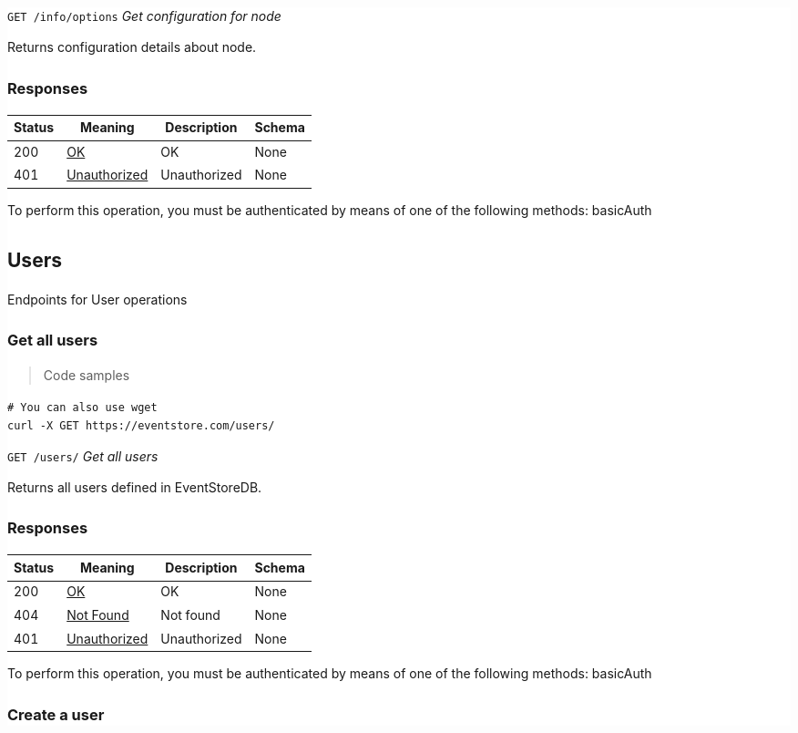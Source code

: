  `GET /info/options`
*Get configuration for node*

Returns configuration details about node.

<h3 id="get-configuration-for-node-responses">Responses</h3>

|Status|Meaning|Description|Schema|
|---|---|---|---|
|200|[OK](https://tools.ietf.org/html/rfc7231#section-6.3.1)|OK|None|
|401|[Unauthorized](https://tools.ietf.org/html/rfc7235#section-3.1)|Unauthorized|None|

<aside class="warning">
To perform this operation, you must be authenticated by means of one of the following methods:
basicAuth
</aside>

## Users

Endpoints for User operations

### Get all users

<a id="opIdGet all users"></a>

> Code samples

``` shell
# You can also use wget
curl -X GET https://eventstore.com/users/

```

 `GET /users/`
*Get all users*

Returns all users defined in EventStoreDB.

<h3 id="get-all-users-responses">Responses</h3>

|Status|Meaning|Description|Schema|
|---|---|---|---|
|200|[OK](https://tools.ietf.org/html/rfc7231#section-6.3.1)|OK|None|
|404|[Not Found](https://tools.ietf.org/html/rfc7231#section-6.5.4)|Not found|None|
|401|[Unauthorized](https://tools.ietf.org/html/rfc7235#section-3.1)|Unauthorized|None|

<aside class="warning">
To perform this operation, you must be authenticated by means of one of the following methods:
basicAuth
</aside>

### Create a user
